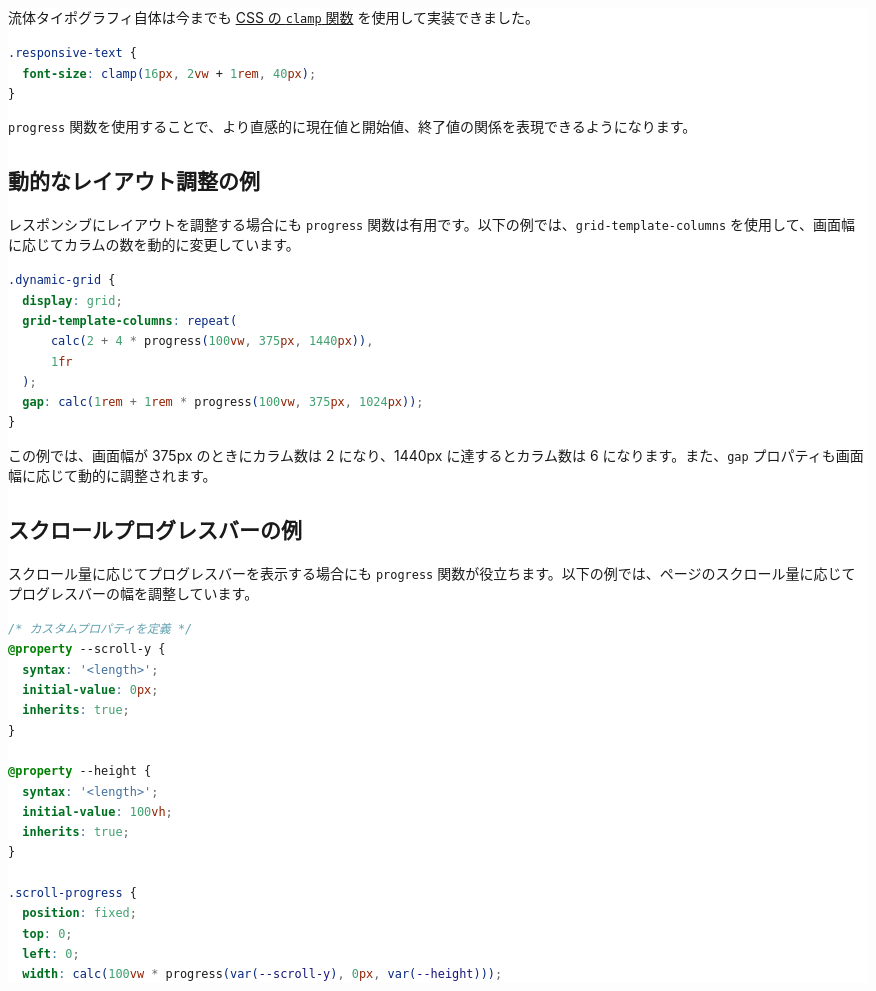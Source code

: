 <iframe height="300" style="width: 100%;" scrolling="no" title="Untitled" src="https://codepen.io/azukiazusa1/embed/KwpOMby?default-tab=html%2Cresult" frameborder="no" loading="lazy" allowtransparency="true" allowfullscreen="true">
  See the Pen <a href="https://codepen.io/azukiazusa1/pen/KwpOMby">
  Untitled</a> by azukiazusa1 (<a href="https://codepen.io/azukiazusa1">@azukiazusa1</a>)
  on <a href="https://codepen.io">CodePen</a>.
</iframe>

流体タイポグラフィ自体は今までも [CSS の `clamp` 関数](https://developer.mozilla.org/ja/docs/Web/CSS/clamp) を使用して実装できました。

```css
.responsive-text {
  font-size: clamp(16px, 2vw + 1rem, 40px);
}
```

`progress` 関数を使用することで、より直感的に現在値と開始値、終了値の関係を表現できるようになります。

## 動的なレイアウト調整の例

レスポンシブにレイアウトを調整する場合にも `progress` 関数は有用です。以下の例では、`grid-template-columns` を使用して、画面幅に応じてカラムの数を動的に変更しています。

```css
.dynamic-grid {
  display: grid;
  grid-template-columns: repeat(
      calc(2 + 4 * progress(100vw, 375px, 1440px)),
      1fr
  );
  gap: calc(1rem + 1rem * progress(100vw, 375px, 1024px));
}
```

この例では、画面幅が 375px のときにカラム数は 2 になり、1440px に達するとカラム数は 6 になります。また、`gap` プロパティも画面幅に応じて動的に調整されます。

<iframe height="300" style="width: 100%;" scrolling="no" title="Untitled" src="https://codepen.io/azukiazusa1/embed/GgJVqeo?default-tab=html%2Cresult" frameborder="no" loading="lazy" allowtransparency="true" allowfullscreen="true">
  See the Pen <a href="https://codepen.io/azukiazusa1/pen/GgJVqeo">
  Untitled</a> by azukiazusa1 (<a href="https://codepen.io/azukiazusa1">@azukiazusa1</a>)
  on <a href="https://codepen.io">CodePen</a>.
</iframe>

## スクロールプログレスバーの例
スクロール量に応じてプログレスバーを表示する場合にも `progress` 関数が役立ちます。以下の例では、ページのスクロール量に応じてプログレスバーの幅を調整しています。

```css
/* カスタムプロパティを定義 */
@property --scroll-y {
  syntax: '<length>';
  initial-value: 0px;
  inherits: true;
}

@property --height {
  syntax: '<length>';
  initial-value: 100vh;
  inherits: true;
}

.scroll-progress {
  position: fixed;
  top: 0;
  left: 0;
  width: calc(100vw * progress(var(--scroll-y), 0px, var(--height)));
```